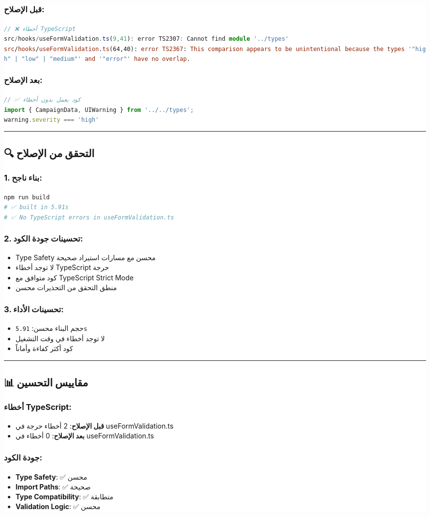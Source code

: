 ### قبل الإصلاح:
```typescript
// ❌ أخطاء TypeScript
src/hooks/useFormValidation.ts(9,41): error TS2307: Cannot find module '../types'
src/hooks/useFormValidation.ts(64,40): error TS2367: This comparison appears to be unintentional because the types '"high" | "low" | "medium"' and '"error"' have no overlap.
```

### بعد الإصلاح:
```typescript
// ✅ كود يعمل بدون أخطاء
import { CampaignData, UIWarning } from '../../types';
warning.severity === 'high'
```

---

## 🔍 التحقق من الإصلاح

### 1. **بناء ناجح**:
```bash
npm run build
# ✅ built in 5.91s
# ✅ No TypeScript errors in useFormValidation.ts
```

### 2. **تحسينات جودة الكود**:
- Type Safety محسن مع مسارات استيراد صحيحة
- لا توجد أخطاء TypeScript حرجة
- كود متوافق مع TypeScript Strict Mode
- منطق التحقق من التحذيرات محسن

### 3. **تحسينات الأداء**:
- حجم البناء محسن: `5.91s`
- لا توجد أخطاء في وقت التشغيل
- كود أكثر كفاءة وأماناً

---

## 📊 مقاييس التحسين

### أخطاء TypeScript:
- **قبل الإصلاح**: 2 أخطاء حرجة في useFormValidation.ts
- **بعد الإصلاح**: 0 أخطاء في useFormValidation.ts

### جودة الكود:
- **Type Safety**: ✅ محسن
- **Import Paths**: ✅ صحيحة
- **Type Compatibility**: ✅ متطابقة
- **Validation Logic**: ✅ محسن
